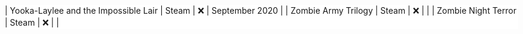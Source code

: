 | Yooka-Laylee and the Impossible Lair                              | Steam        | ❌        | September 2020 |
| Zombie Army Trilogy                                               | Steam        | ❌        |                |
| Zombie Night Terror                                               | Steam        | ❌        |                |
